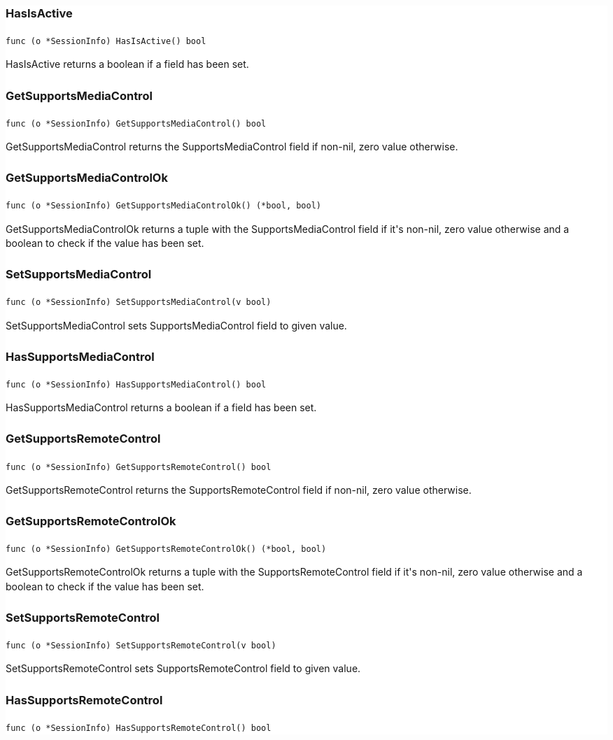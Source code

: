 ### HasIsActive

`func (o *SessionInfo) HasIsActive() bool`

HasIsActive returns a boolean if a field has been set.

### GetSupportsMediaControl

`func (o *SessionInfo) GetSupportsMediaControl() bool`

GetSupportsMediaControl returns the SupportsMediaControl field if non-nil, zero value otherwise.

### GetSupportsMediaControlOk

`func (o *SessionInfo) GetSupportsMediaControlOk() (*bool, bool)`

GetSupportsMediaControlOk returns a tuple with the SupportsMediaControl field if it's non-nil, zero value otherwise
and a boolean to check if the value has been set.

### SetSupportsMediaControl

`func (o *SessionInfo) SetSupportsMediaControl(v bool)`

SetSupportsMediaControl sets SupportsMediaControl field to given value.

### HasSupportsMediaControl

`func (o *SessionInfo) HasSupportsMediaControl() bool`

HasSupportsMediaControl returns a boolean if a field has been set.

### GetSupportsRemoteControl

`func (o *SessionInfo) GetSupportsRemoteControl() bool`

GetSupportsRemoteControl returns the SupportsRemoteControl field if non-nil, zero value otherwise.

### GetSupportsRemoteControlOk

`func (o *SessionInfo) GetSupportsRemoteControlOk() (*bool, bool)`

GetSupportsRemoteControlOk returns a tuple with the SupportsRemoteControl field if it's non-nil, zero value otherwise
and a boolean to check if the value has been set.

### SetSupportsRemoteControl

`func (o *SessionInfo) SetSupportsRemoteControl(v bool)`

SetSupportsRemoteControl sets SupportsRemoteControl field to given value.

### HasSupportsRemoteControl

`func (o *SessionInfo) HasSupportsRemoteControl() bool`

